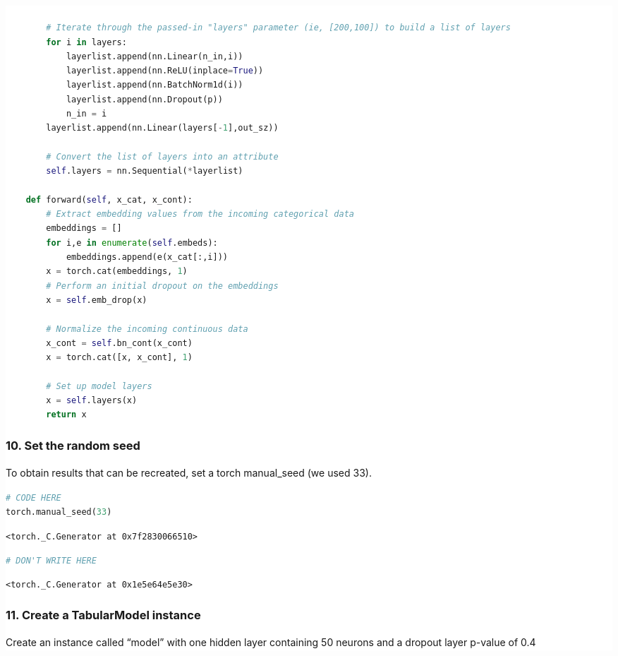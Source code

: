 ``` python
        
        # Iterate through the passed-in "layers" parameter (ie, [200,100]) to build a list of layers
        for i in layers:
            layerlist.append(nn.Linear(n_in,i)) 
            layerlist.append(nn.ReLU(inplace=True))
            layerlist.append(nn.BatchNorm1d(i))
            layerlist.append(nn.Dropout(p))
            n_in = i
        layerlist.append(nn.Linear(layers[-1],out_sz))
        
        # Convert the list of layers into an attribute
        self.layers = nn.Sequential(*layerlist)
    
    def forward(self, x_cat, x_cont):
        # Extract embedding values from the incoming categorical data
        embeddings = []
        for i,e in enumerate(self.embeds):
            embeddings.append(e(x_cat[:,i]))
        x = torch.cat(embeddings, 1)
        # Perform an initial dropout on the embeddings
        x = self.emb_drop(x)
        
        # Normalize the incoming continuous data
        x_cont = self.bn_cont(x_cont)
        x = torch.cat([x, x_cont], 1)
        
        # Set up model layers
        x = self.layers(x)
        return x
```

### 10. Set the random seed

To obtain results that can be recreated, set a torch manual_seed (we
used 33).

``` python
# CODE HERE
torch.manual_seed(33)
```

    <torch._C.Generator at 0x7f2830066510>

``` python
# DON'T WRITE HERE
```

    <torch._C.Generator at 0x1e5e64e5e30>

### 11. Create a TabularModel instance

Create an instance called “model” with one hidden layer containing 50
neurons and a dropout layer p-value of 0.4
